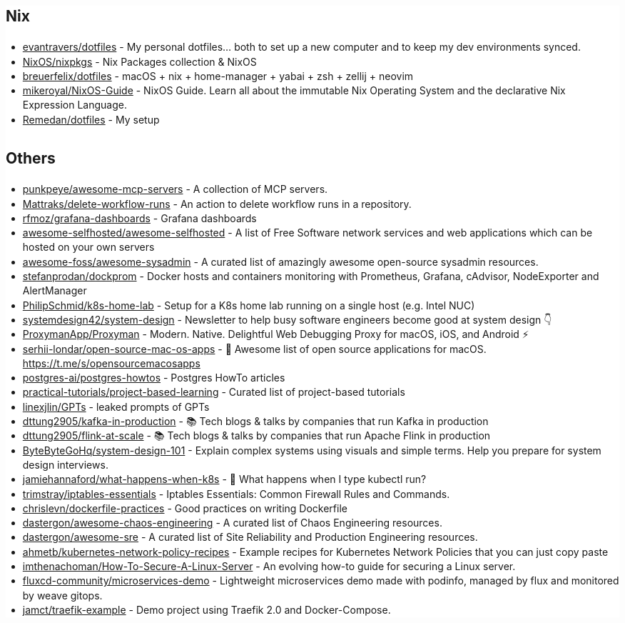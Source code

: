 ## Nix 

- [evantravers/dotfiles](https://github.com/evantravers/dotfiles) - My personal dotfiles… both to set up a new computer and to keep my dev environments synced.
- [NixOS/nixpkgs](https://github.com/NixOS/nixpkgs) - Nix Packages collection & NixOS
- [breuerfelix/dotfiles](https://github.com/breuerfelix/dotfiles) - macOS + nix + home-manager + yabai + zsh + zellij + neovim
- [mikeroyal/NixOS-Guide](https://github.com/mikeroyal/NixOS-Guide) - NixOS Guide. Learn all about the immutable Nix Operating System and the declarative Nix Expression Language.
- [Remedan/dotfiles](https://github.com/Remedan/dotfiles) - My setup

## Others 

- [punkpeye/awesome-mcp-servers](https://github.com/punkpeye/awesome-mcp-servers) - A collection of MCP servers.
- [Mattraks/delete-workflow-runs](https://github.com/Mattraks/delete-workflow-runs) - An action to delete workflow runs in a repository.
- [rfmoz/grafana-dashboards](https://github.com/rfmoz/grafana-dashboards) - Grafana dashboards
- [awesome-selfhosted/awesome-selfhosted](https://github.com/awesome-selfhosted/awesome-selfhosted) - A list of Free Software network services and web applications which can be hosted on your own servers
- [awesome-foss/awesome-sysadmin](https://github.com/awesome-foss/awesome-sysadmin) - A curated list of amazingly awesome open-source sysadmin resources.
- [stefanprodan/dockprom](https://github.com/stefanprodan/dockprom) - Docker hosts and containers monitoring with Prometheus, Grafana, cAdvisor, NodeExporter and AlertManager
- [PhilipSchmid/k8s-home-lab](https://github.com/PhilipSchmid/k8s-home-lab) - Setup for a K8s home lab running on a single host (e.g. Intel NUC)
- [systemdesign42/system-design](https://github.com/systemdesign42/system-design) - Newsletter to help busy software engineers become good at system design 👇
- [ProxymanApp/Proxyman](https://github.com/ProxymanApp/Proxyman) - Modern. Native. Delightful Web Debugging Proxy for macOS, iOS, and Android ⚡️
- [serhii-londar/open-source-mac-os-apps](https://github.com/serhii-londar/open-source-mac-os-apps) - 🚀 Awesome list of open source applications for macOS. https://t.me/s/opensourcemacosapps
- [postgres-ai/postgres-howtos](https://github.com/postgres-ai/postgres-howtos) - Postgres HowTo articles
- [practical-tutorials/project-based-learning](https://github.com/practical-tutorials/project-based-learning) - Curated list of project-based tutorials
- [linexjlin/GPTs](https://github.com/linexjlin/GPTs) - leaked prompts of GPTs
- [dttung2905/kafka-in-production](https://github.com/dttung2905/kafka-in-production) - :books: Tech blogs & talks by companies that run Kafka in production
- [dttung2905/flink-at-scale](https://github.com/dttung2905/flink-at-scale) - 📚 Tech blogs & talks by companies that run Apache Flink in production
- [ByteByteGoHq/system-design-101](https://github.com/ByteByteGoHq/system-design-101) - Explain complex systems using visuals and simple terms. Help you prepare for system design interviews.
- [jamiehannaford/what-happens-when-k8s](https://github.com/jamiehannaford/what-happens-when-k8s) - 🤔  What happens when I type kubectl run?
- [trimstray/iptables-essentials](https://github.com/trimstray/iptables-essentials) - Iptables Essentials: Common Firewall Rules and Commands.
- [chrislevn/dockerfile-practices](https://github.com/chrislevn/dockerfile-practices) - Good practices on writing Dockerfile
- [dastergon/awesome-chaos-engineering](https://github.com/dastergon/awesome-chaos-engineering) - A curated list of Chaos Engineering resources.
- [dastergon/awesome-sre](https://github.com/dastergon/awesome-sre) - A curated list of Site Reliability and Production Engineering resources.
- [ahmetb/kubernetes-network-policy-recipes](https://github.com/ahmetb/kubernetes-network-policy-recipes) - Example recipes for Kubernetes Network Policies that you can just copy paste
- [imthenachoman/How-To-Secure-A-Linux-Server](https://github.com/imthenachoman/How-To-Secure-A-Linux-Server) - An evolving how-to guide for securing a Linux server.
- [fluxcd-community/microservices-demo](https://github.com/fluxcd-community/microservices-demo) - Lightweight microservices demo made with podinfo, managed by flux and monitored by weave gitops.
- [jamct/traefik-example](https://github.com/jamct/traefik-example) - Demo project using Traefik 2.0 and Docker-Compose.